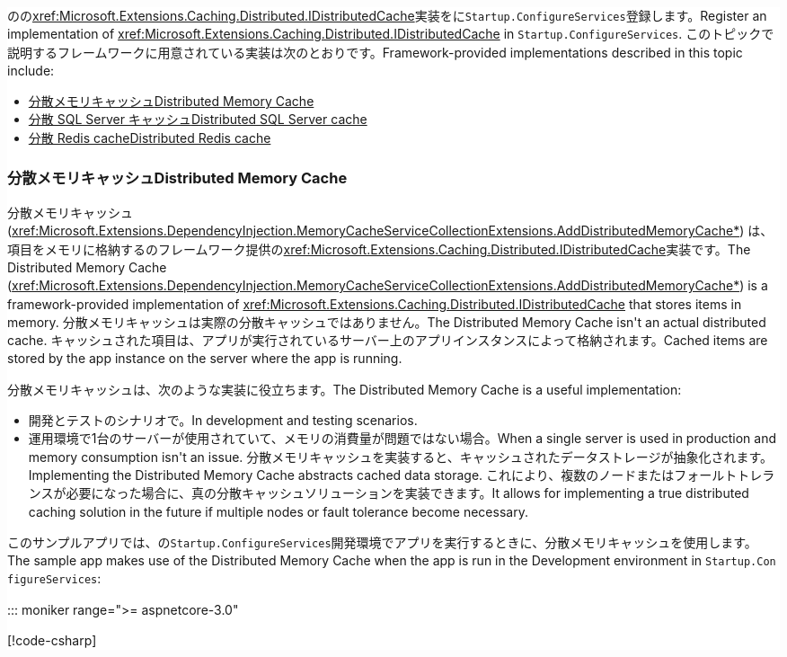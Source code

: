 <span data-ttu-id="bd5c1-133">のの<xref:Microsoft.Extensions.Caching.Distributed.IDistributedCache>実装をに`Startup.ConfigureServices`登録します。</span><span class="sxs-lookup"><span data-stu-id="bd5c1-133">Register an implementation of <xref:Microsoft.Extensions.Caching.Distributed.IDistributedCache> in `Startup.ConfigureServices`.</span></span> <span data-ttu-id="bd5c1-134">このトピックで説明するフレームワークに用意されている実装は次のとおりです。</span><span class="sxs-lookup"><span data-stu-id="bd5c1-134">Framework-provided implementations described in this topic include:</span></span>

* [<span data-ttu-id="bd5c1-135">分散メモリキャッシュ</span><span class="sxs-lookup"><span data-stu-id="bd5c1-135">Distributed Memory Cache</span></span>](#distributed-memory-cache)
* [<span data-ttu-id="bd5c1-136">分散 SQL Server キャッシュ</span><span class="sxs-lookup"><span data-stu-id="bd5c1-136">Distributed SQL Server cache</span></span>](#distributed-sql-server-cache)
* [<span data-ttu-id="bd5c1-137">分散 Redis cache</span><span class="sxs-lookup"><span data-stu-id="bd5c1-137">Distributed Redis cache</span></span>](#distributed-redis-cache)

### <a name="distributed-memory-cache"></a><span data-ttu-id="bd5c1-138">分散メモリキャッシュ</span><span class="sxs-lookup"><span data-stu-id="bd5c1-138">Distributed Memory Cache</span></span>

<span data-ttu-id="bd5c1-139">分散メモリキャッシュ (<xref:Microsoft.Extensions.DependencyInjection.MemoryCacheServiceCollectionExtensions.AddDistributedMemoryCache*>) は、項目をメモリに格納するのフレームワーク提供の<xref:Microsoft.Extensions.Caching.Distributed.IDistributedCache>実装です。</span><span class="sxs-lookup"><span data-stu-id="bd5c1-139">The Distributed Memory Cache (<xref:Microsoft.Extensions.DependencyInjection.MemoryCacheServiceCollectionExtensions.AddDistributedMemoryCache*>) is a framework-provided implementation of <xref:Microsoft.Extensions.Caching.Distributed.IDistributedCache> that stores items in memory.</span></span> <span data-ttu-id="bd5c1-140">分散メモリキャッシュは実際の分散キャッシュではありません。</span><span class="sxs-lookup"><span data-stu-id="bd5c1-140">The Distributed Memory Cache isn't an actual distributed cache.</span></span> <span data-ttu-id="bd5c1-141">キャッシュされた項目は、アプリが実行されているサーバー上のアプリインスタンスによって格納されます。</span><span class="sxs-lookup"><span data-stu-id="bd5c1-141">Cached items are stored by the app instance on the server where the app is running.</span></span>

<span data-ttu-id="bd5c1-142">分散メモリキャッシュは、次のような実装に役立ちます。</span><span class="sxs-lookup"><span data-stu-id="bd5c1-142">The Distributed Memory Cache is a useful implementation:</span></span>

* <span data-ttu-id="bd5c1-143">開発とテストのシナリオで。</span><span class="sxs-lookup"><span data-stu-id="bd5c1-143">In development and testing scenarios.</span></span>
* <span data-ttu-id="bd5c1-144">運用環境で1台のサーバーが使用されていて、メモリの消費量が問題ではない場合。</span><span class="sxs-lookup"><span data-stu-id="bd5c1-144">When a single server is used in production and memory consumption isn't an issue.</span></span> <span data-ttu-id="bd5c1-145">分散メモリキャッシュを実装すると、キャッシュされたデータストレージが抽象化されます。</span><span class="sxs-lookup"><span data-stu-id="bd5c1-145">Implementing the Distributed Memory Cache abstracts cached data storage.</span></span> <span data-ttu-id="bd5c1-146">これにより、複数のノードまたはフォールトトレランスが必要になった場合に、真の分散キャッシュソリューションを実装できます。</span><span class="sxs-lookup"><span data-stu-id="bd5c1-146">It allows for implementing a true distributed caching solution in the future if multiple nodes or fault tolerance become necessary.</span></span>

<span data-ttu-id="bd5c1-147">このサンプルアプリでは、の`Startup.ConfigureServices`開発環境でアプリを実行するときに、分散メモリキャッシュを使用します。</span><span class="sxs-lookup"><span data-stu-id="bd5c1-147">The sample app makes use of the Distributed Memory Cache when the app is run in the Development environment in `Startup.ConfigureServices`:</span></span>

::: moniker range=">= aspnetcore-3.0"

[!code-csharp[](distributed/samples/3.x/DistCacheSample/Startup.cs?name=snippet_AddDistributedMemoryCache)]
